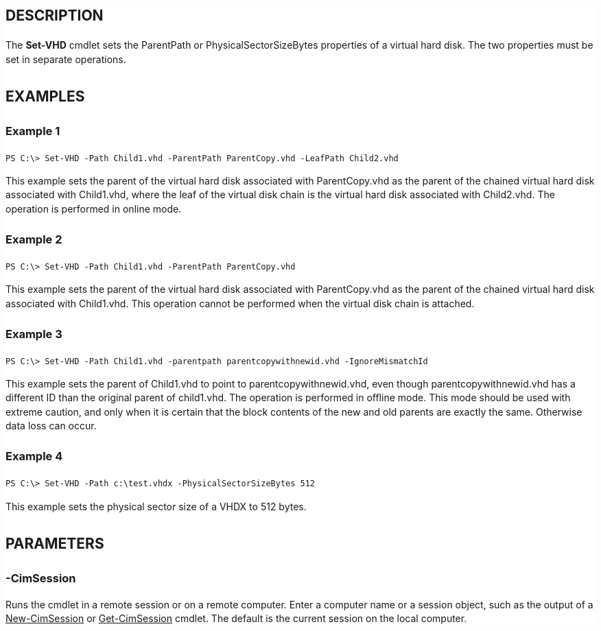 ## DESCRIPTION
The **Set-VHD** cmdlet sets the ParentPath or PhysicalSectorSizeBytes properties of a virtual hard disk.
The two properties must be set in separate operations.

## EXAMPLES

### Example 1
```
PS C:\> Set-VHD -Path Child1.vhd -ParentPath ParentCopy.vhd -LeafPath Child2.vhd
```

This example sets the parent of the virtual hard disk associated with ParentCopy.vhd as the parent of the chained virtual hard disk associated with Child1.vhd, where the leaf of the virtual disk chain is the virtual hard disk associated with Child2.vhd.
The operation is performed in online mode.

### Example 2
```
PS C:\> Set-VHD -Path Child1.vhd -ParentPath ParentCopy.vhd
```

This example sets the parent of the virtual hard disk associated with ParentCopy.vhd as the parent of the chained virtual hard disk associated with Child1.vhd.
This operation cannot be performed when the virtual disk chain is attached.

### Example 3
```
PS C:\> Set-VHD -Path Child1.vhd -parentpath parentcopywithnewid.vhd -IgnoreMismatchId
```

This example sets the parent of Child1.vhd to point to parentcopywithnewid.vhd, even though parentcopywithnewid.vhd has a different ID than the original parent of child1.vhd.
The operation is performed in offline mode.
This mode should be used with extreme caution, and only when it is certain that the block contents of the new and old parents are exactly the same.
Otherwise data loss can occur.

### Example 4
```
PS C:\> Set-VHD -Path c:\test.vhdx -PhysicalSectorSizeBytes 512
```

This example sets the physical sector size of a VHDX to 512 bytes.

## PARAMETERS

### -CimSession
Runs the cmdlet in a remote session or on a remote computer.
Enter a computer name or a session object, such as the output of a [New-CimSession](http://go.microsoft.com/fwlink/p/?LinkId=227967) or [Get-CimSession](http://go.microsoft.com/fwlink/p/?LinkId=227966) cmdlet.
The default is the current session on the local computer.

